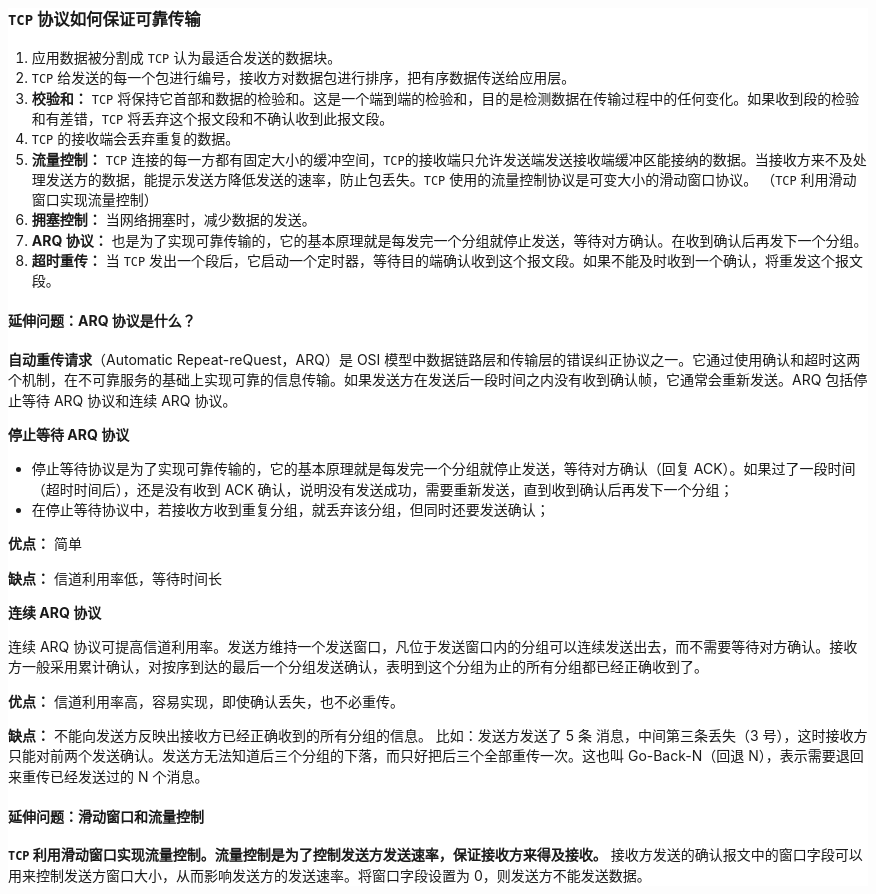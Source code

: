 ### `TCP` 协议如何保证可靠传输

1. 应用数据被分割成 `TCP` 认为最适合发送的数据块。
2. `TCP`
   给发送的每一个包进行编号，接收方对数据包进行排序，把有序数据传送给应用层。
3. **校验和：** `TCP`
   将保持它首部和数据的检验和。这是一个端到端的检验和，目的是检测数据在传输过程中的任何变化。如果收到段的检验和有差错，`TCP`
   将丢弃这个报文段和不确认收到此报文段。
4. `TCP` 的接收端会丢弃重复的数据。
5. **流量控制：** `TCP`
   连接的每一方都有固定大小的缓冲空间，`TCP`的接收端只允许发送端发送接收端缓冲区能接纳的数据。当接收方来不及处理发送方的数据，能提示发送方降低发送的速率，防止包丢失。`TCP`
   使用的流量控制协议是可变大小的滑动窗口协议。 （`TCP`
   利用滑动窗口实现流量控制）
6. **拥塞控制：** 当网络拥塞时，减少数据的发送。
7. **ARQ 协议：**
   也是为了实现可靠传输的，它的基本原理就是每发完一个分组就停止发送，等待对方确认。在收到确认后再发下一个分组。
8. **超时重传：** 当 `TCP`
   发出一个段后，它启动一个定时器，等待目的端确认收到这个报文段。如果不能及时收到一个确认，将重发这个报文段。

#### 延伸问题：ARQ 协议是什么？

**自动重传请求**（Automatic
Repeat-reQuest，ARQ）是 OSI 模型中数据链路层和传输层的错误纠正协议之一。它通过使用确认和超时这两个机制，在不可靠服务的基础上实现可靠的信息传输。如果发送方在发送后一段时间之内没有收到确认帧，它通常会重新发送。ARQ 包括停止等待 ARQ 协议和连续 ARQ 协议。

**停止等待 ARQ 协议**

- 停止等待协议是为了实现可靠传输的，它的基本原理就是每发完一个分组就停止发送，等待对方确认（回复 ACK）。如果过了一段时间（超时时间后），还是没有收到
  ACK
  确认，说明没有发送成功，需要重新发送，直到收到确认后再发下一个分组；
- 在停止等待协议中，若接收方收到重复分组，就丢弃该分组，但同时还要发送确认；

**优点：** 简单

**缺点：** 信道利用率低，等待时间长

**连续 ARQ 协议**

连续 ARQ
协议可提高信道利用率。发送方维持一个发送窗口，凡位于发送窗口内的分组可以连续发送出去，而不需要等待对方确认。接收方一般采用累计确认，对按序到达的最后一个分组发送确认，表明到这个分组为止的所有分组都已经正确收到了。

**优点：** 信道利用率高，容易实现，即使确认丢失，也不必重传。

**缺点：** 不能向发送方反映出接收方已经正确收到的所有分组的信息。
比如：发送方发送了 5 条
消息，中间第三条丢失（3 号），这时接收方只能对前两个发送确认。发送方无法知道后三个分组的下落，而只好把后三个全部重传一次。这也叫
Go-Back-N（回退 N），表示需要退回来重传已经发送过的 N 个消息。

#### 延伸问题：滑动窗口和流量控制

**`TCP`
利用滑动窗口实现流量控制。流量控制是为了控制发送方发送速率，保证接收方来得及接收。**
接收方发送的确认报文中的窗口字段可以用来控制发送方窗口大小，从而影响发送方的发送速率。将窗口字段设置为
0，则发送方不能发送数据。
